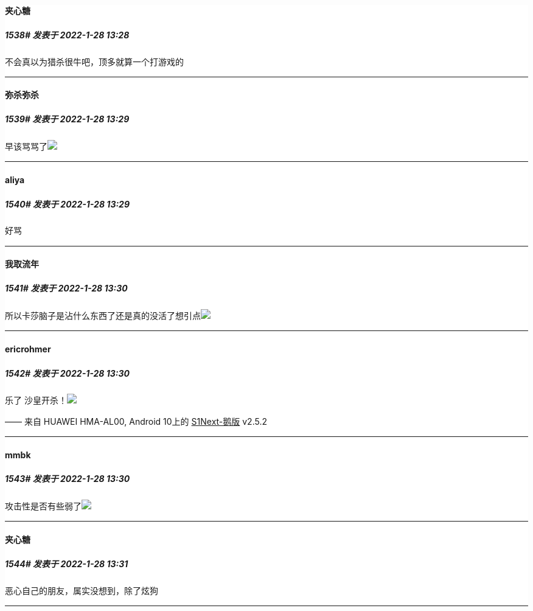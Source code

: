 ####  夹心糖  
##### 1538#       发表于 2022-1-28 13:28

不会真以为猎杀很牛吧，顶多就算一个打游戏的

*****

####  弥杀弥杀  
##### 1539#       发表于 2022-1-28 13:29

早该骂骂了<img src="https://static.saraba1st.com/image/smiley/face2017/037.png" referrerpolicy="no-referrer">

*****

####  aliya  
##### 1540#       发表于 2022-1-28 13:29

好骂

*****

####  我取流年  
##### 1541#       发表于 2022-1-28 13:30

所以卡莎脑子是沾什么东西了还是真的没活了想引点<img src="https://static.saraba1st.com/image/smiley/face2017/067.png" referrerpolicy="no-referrer">



*****

####  ericrohmer  
##### 1542#       发表于 2022-1-28 13:30

乐了 沙皇开杀！<img src="https://static.saraba1st.com/image/smiley/face2017/067.png" referrerpolicy="no-referrer">

—— 来自 HUAWEI HMA-AL00, Android 10上的 [S1Next-鹅版](https://github.com/ykrank/S1-Next/releases) v2.5.2

*****

####  mmbk  
##### 1543#       发表于 2022-1-28 13:30

攻击性是否有些弱了<img src="https://static.saraba1st.com/image/smiley/face2017/003.png" referrerpolicy="no-referrer">

*****

####  夹心糖  
##### 1544#       发表于 2022-1-28 13:31

恶心自己的朋友，属实没想到，除了炫狗

*****
